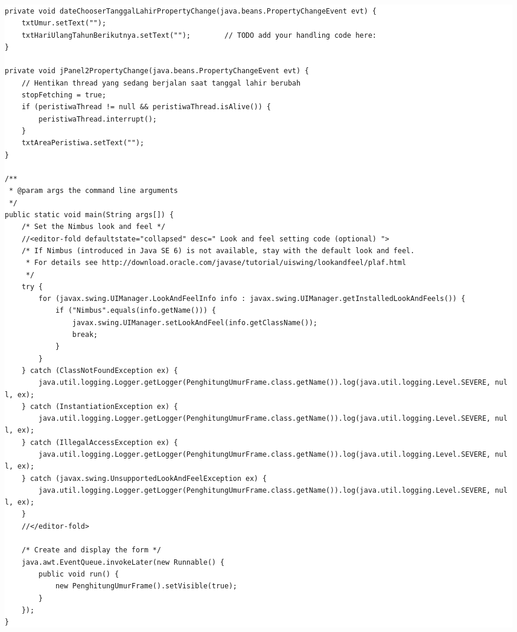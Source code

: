     private void dateChooserTanggalLahirPropertyChange(java.beans.PropertyChangeEvent evt) {                                                       
        txtUmur.setText("");
        txtHariUlangTahunBerikutnya.setText("");        // TODO add your handling code here:
    }                                                      

    private void jPanel2PropertyChange(java.beans.PropertyChangeEvent evt) {                                       
        // Hentikan thread yang sedang berjalan saat tanggal lahir berubah
        stopFetching = true;
        if (peristiwaThread != null && peristiwaThread.isAlive()) {
            peristiwaThread.interrupt();
        }
        txtAreaPeristiwa.setText("");
    }                                      

    /**
     * @param args the command line arguments
     */
    public static void main(String args[]) {
        /* Set the Nimbus look and feel */
        //<editor-fold defaultstate="collapsed" desc=" Look and feel setting code (optional) ">
        /* If Nimbus (introduced in Java SE 6) is not available, stay with the default look and feel.
         * For details see http://download.oracle.com/javase/tutorial/uiswing/lookandfeel/plaf.html 
         */
        try {
            for (javax.swing.UIManager.LookAndFeelInfo info : javax.swing.UIManager.getInstalledLookAndFeels()) {
                if ("Nimbus".equals(info.getName())) {
                    javax.swing.UIManager.setLookAndFeel(info.getClassName());
                    break;
                }
            }
        } catch (ClassNotFoundException ex) {
            java.util.logging.Logger.getLogger(PenghitungUmurFrame.class.getName()).log(java.util.logging.Level.SEVERE, null, ex);
        } catch (InstantiationException ex) {
            java.util.logging.Logger.getLogger(PenghitungUmurFrame.class.getName()).log(java.util.logging.Level.SEVERE, null, ex);
        } catch (IllegalAccessException ex) {
            java.util.logging.Logger.getLogger(PenghitungUmurFrame.class.getName()).log(java.util.logging.Level.SEVERE, null, ex);
        } catch (javax.swing.UnsupportedLookAndFeelException ex) {
            java.util.logging.Logger.getLogger(PenghitungUmurFrame.class.getName()).log(java.util.logging.Level.SEVERE, null, ex);
        }
        //</editor-fold>

        /* Create and display the form */
        java.awt.EventQueue.invokeLater(new Runnable() {
            public void run() {
                new PenghitungUmurFrame().setVisible(true);
            }
        });
    }
